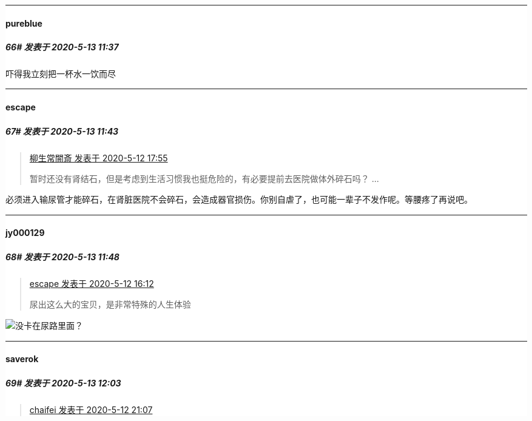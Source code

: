 




*****

####  pureblue  
##### 66#       发表于 2020-5-13 11:37




吓得我立刻把一杯水一饮而尽







*****

####  escape  
##### 67#       发表于 2020-5-13 11:43



<blockquote><a href="httphttps://bbs.saraba1st.com/2b/forum.php?mod=redirect&amp;goto=findpost&amp;pid=47393598&amp;ptid=1934457" target="_blank">柳生常闇斎 发表于 2020-5-12 17:55</a>

暂时还没有肾结石，但是考虑到生活习惯我也挺危险的，有必要提前去医院做体外碎石吗？ ...</blockquote>
必须进入输尿管才能碎石，在肾脏医院不会碎石，会造成器官损伤。你别自虐了，也可能一辈子不发作呢。等腰疼了再说吧。







*****

####  jy000129  
##### 68#       发表于 2020-5-13 11:48



<blockquote><a href="httphttps://bbs.saraba1st.com/2b/forum.php?mod=redirect&amp;goto=findpost&amp;pid=47392395&amp;ptid=1934457" target="_blank">escape 发表于 2020-5-12 16:12</a>

尿出这么大的宝贝，是非常特殊的人生体验</blockquote>
<img src="https://static.saraba1st.com/image/smiley/face2017/216.png" referrerpolicy="no-referrer">没卡在尿路里面？







*****

####  saverok  
##### 69#       发表于 2020-5-13 12:03



<blockquote><a href="httphttps://bbs.saraba1st.com/2b/forum.php?mod=redirect&amp;goto=findpost&amp;pid=47395831&amp;ptid=1934457" target="_blank">chaifei 发表于 2020-5-12 21:07</a>
